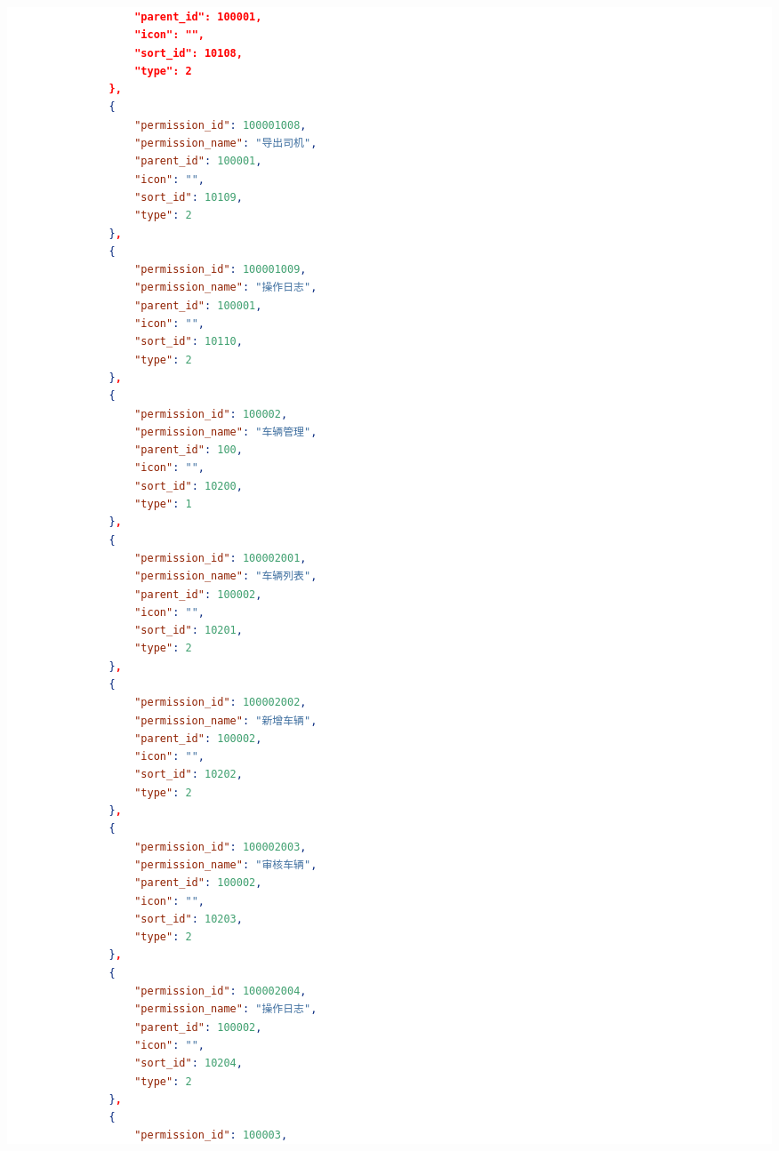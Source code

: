 ```json
                    "parent_id": 100001,
                    "icon": "",
                    "sort_id": 10108,
                    "type": 2
                },
                {
                    "permission_id": 100001008,
                    "permission_name": "导出司机",
                    "parent_id": 100001,
                    "icon": "",
                    "sort_id": 10109,
                    "type": 2
                },
                {
                    "permission_id": 100001009,
                    "permission_name": "操作日志",
                    "parent_id": 100001,
                    "icon": "",
                    "sort_id": 10110,
                    "type": 2
                },
                {
                    "permission_id": 100002,
                    "permission_name": "车辆管理",
                    "parent_id": 100,
                    "icon": "",
                    "sort_id": 10200,
                    "type": 1
                },
                {
                    "permission_id": 100002001,
                    "permission_name": "车辆列表",
                    "parent_id": 100002,
                    "icon": "",
                    "sort_id": 10201,
                    "type": 2
                },
                {
                    "permission_id": 100002002,
                    "permission_name": "新增车辆",
                    "parent_id": 100002,
                    "icon": "",
                    "sort_id": 10202,
                    "type": 2
                },
                {
                    "permission_id": 100002003,
                    "permission_name": "审核车辆",
                    "parent_id": 100002,
                    "icon": "",
                    "sort_id": 10203,
                    "type": 2
                },
                {
                    "permission_id": 100002004,
                    "permission_name": "操作日志",
                    "parent_id": 100002,
                    "icon": "",
                    "sort_id": 10204,
                    "type": 2
                },
                {
                    "permission_id": 100003,
```